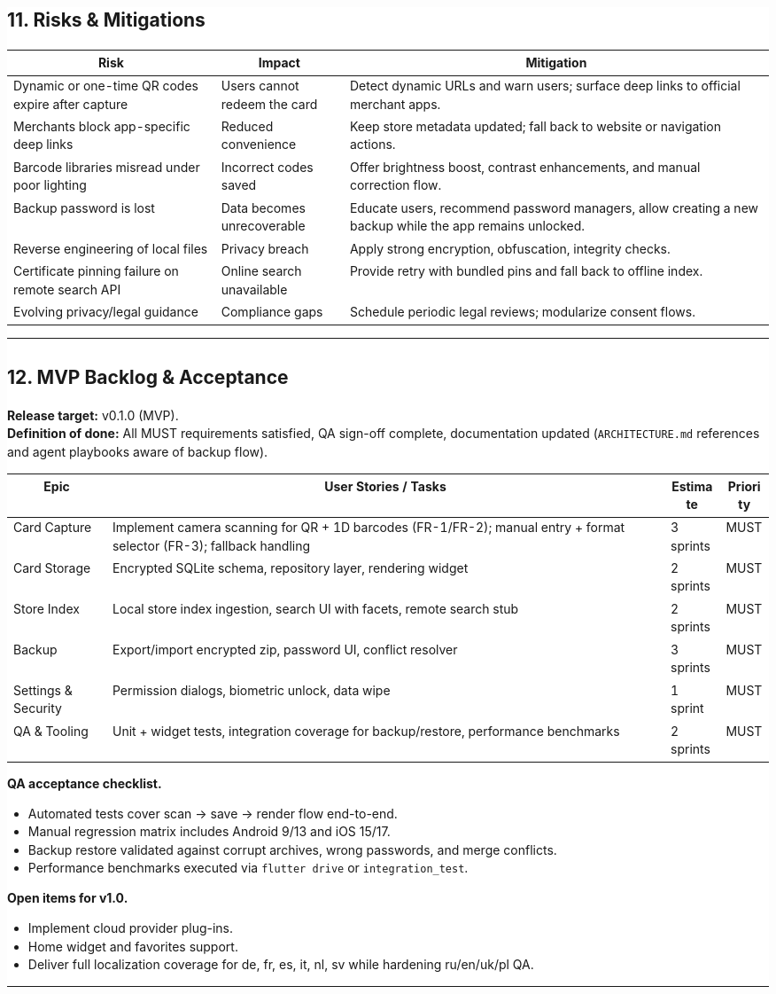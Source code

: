 
## 11. Risks & Mitigations

| Risk | Impact | Mitigation |
|------|--------|------------|
| Dynamic or one-time QR codes expire after capture | Users cannot redeem the card | Detect dynamic URLs and warn users; surface deep links to official merchant apps. |
| Merchants block app-specific deep links | Reduced convenience | Keep store metadata updated; fall back to website or navigation actions. |
| Barcode libraries misread under poor lighting | Incorrect codes saved | Offer brightness boost, contrast enhancements, and manual correction flow. |
| Backup password is lost | Data becomes unrecoverable | Educate users, recommend password managers, allow creating a new backup while the app remains unlocked. |
| Reverse engineering of local files | Privacy breach | Apply strong encryption, obfuscation, integrity checks. |
| Certificate pinning failure on remote search API | Online search unavailable | Provide retry with bundled pins and fall back to offline index. |
| Evolving privacy/legal guidance | Compliance gaps | Schedule periodic legal reviews; modularize consent flows. |

---

## 12. MVP Backlog & Acceptance

**Release target:** v0.1.0 (MVP).  
**Definition of done:** All MUST requirements satisfied, QA sign-off complete, documentation updated (`ARCHITECTURE.md` references and agent playbooks aware of backup flow).

| Epic | User Stories / Tasks | Estimate | Priority |
|------|----------------------|----------|----------|
| Card Capture | Implement camera scanning for QR + 1D barcodes (FR-1/FR-2); manual entry + format selector (FR-3); fallback handling | 3 sprints | MUST |
| Card Storage | Encrypted SQLite schema, repository layer, rendering widget | 2 sprints | MUST |
| Store Index | Local store index ingestion, search UI with facets, remote search stub | 2 sprints | MUST |
| Backup | Export/import encrypted zip, password UI, conflict resolver | 3 sprints | MUST |
| Settings & Security | Permission dialogs, biometric unlock, data wipe | 1 sprint | MUST |
| QA & Tooling | Unit + widget tests, integration coverage for backup/restore, performance benchmarks | 2 sprints | MUST |

**QA acceptance checklist.**

- Automated tests cover scan → save → render flow end-to-end.
- Manual regression matrix includes Android 9/13 and iOS 15/17.
- Backup restore validated against corrupt archives, wrong passwords, and merge conflicts.
- Performance benchmarks executed via `flutter drive` or `integration_test`.

**Open items for v1.0.**

- Implement cloud provider plug-ins.
- Home widget and favorites support.
- Deliver full localization coverage for de, fr, es, it, nl, sv while hardening ru/en/uk/pl QA.

---
